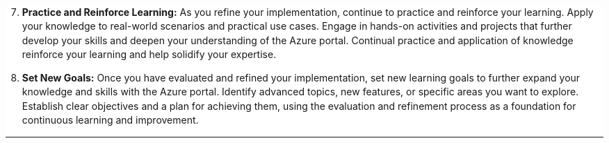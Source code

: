 7. **Practice and Reinforce Learning:** As you refine your implementation, continue to practice and reinforce your learning. Apply your knowledge to real-world scenarios and practical use cases. Engage in hands-on activities and projects that further develop your skills and deepen your understanding of the Azure portal. Continual practice and application of knowledge reinforce your learning and help solidify your expertise.

8. **Set New Goals:** Once you have evaluated and refined your implementation, set new learning goals to further expand your knowledge and skills with the Azure portal. Identify advanced topics, new features, or specific areas you want to explore. Establish clear objectives and a plan for achieving them, using the evaluation and refinement process as a foundation for continuous learning and improvement.

---


